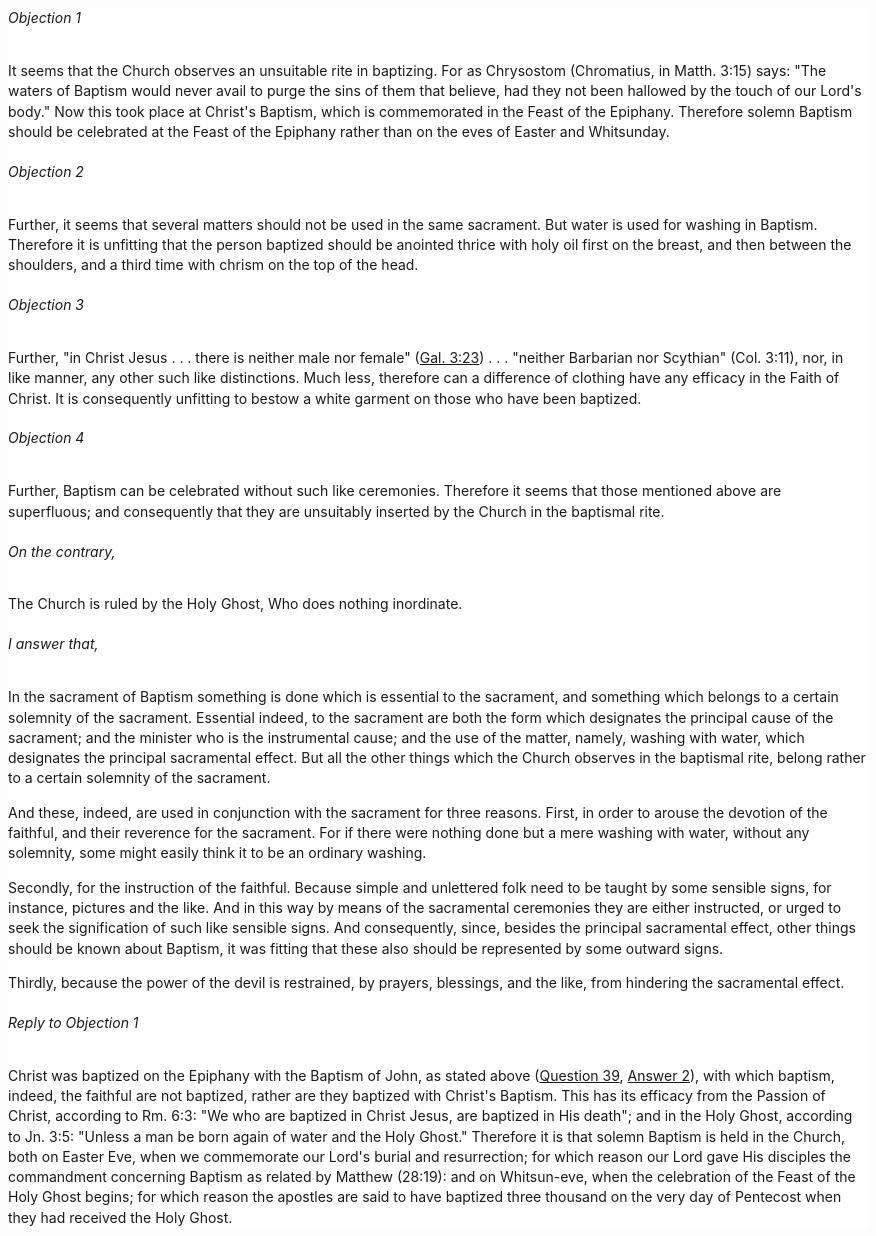 ###### Objection 1
It seems that the Church observes an unsuitable rite in baptizing. For as Chrysostom (Chromatius, in Matth. 3:15) says: "The waters of Baptism would never avail to purge the sins of them that believe, had they not been hallowed by the touch of our Lord's body." Now this took place at Christ's Baptism, which is commemorated in the Feast of the Epiphany. Therefore solemn Baptism should be celebrated at the Feast of the Epiphany rather than on the eves of Easter and Whitsunday.  

###### Objection 2
Further, it seems that several matters should not be used in the same sacrament. But water is used for washing in Baptism. Therefore it is unfitting that the person baptized should be anointed thrice with holy oil first on the breast, and then between the shoulders, and a third time with chrism on the top of the head.  

###### Objection 3
Further, "in Christ Jesus . . . there is neither male nor female" ([Gal. 3:23](http://bible.gospelcom.net/bible?Gal++3:23)) . . . "neither Barbarian nor Scythian" (Col. 3:11), nor, in like manner, any other such like distinctions. Much less, therefore can a difference of clothing have any efficacy in the Faith of Christ. It is consequently unfitting to bestow a white garment on those who have been baptized.  

###### Objection 4
Further, Baptism can be celebrated without such like ceremonies. Therefore it seems that those mentioned above are superfluous; and consequently that they are unsuitably inserted by the Church in the baptismal rite.  

###### On the contrary,
The Church is ruled by the Holy Ghost, Who does nothing inordinate.  

###### I answer that,
In the sacrament of Baptism something is done which is essential to the sacrament, and something which belongs to a certain solemnity of the sacrament. Essential indeed, to the sacrament are both the form which designates the principal cause of the sacrament; and the minister who is the instrumental cause; and the use of the matter, namely, washing with water, which designates the principal sacramental effect. But all the other things which the Church observes in the baptismal rite, belong rather to a certain solemnity of the sacrament.  

And these, indeed, are used in conjunction with the sacrament for three reasons. First, in order to arouse the devotion of the faithful, and their reverence for the sacrament. For if there were nothing done but a mere washing with water, without any solemnity, some might easily think it to be an ordinary washing.  

Secondly, for the instruction of the faithful. Because simple and unlettered folk need to be taught by some sensible signs, for instance, pictures and the like. And in this way by means of the sacramental ceremonies they are either instructed, or urged to seek the signification of such like sensible signs. And consequently, since, besides the principal sacramental effect, other things should be known about Baptism, it was fitting that these also should be represented by some outward signs.  

Thirdly, because the power of the devil is restrained, by prayers, blessings, and the like, from hindering the sacramental effect.  

###### Reply to Objection 1
Christ was baptized on the Epiphany with the Baptism of John, as stated above ([Question 39](../../27.%20The%20Life%20of%20Christ/39.%20Baptizing%20of%20Christ.md), [Answer 2](../../27.%20The%20Life%20of%20Christ/39.%20Baptizing%20of%20Christ.md#2.%20Whether%20it%20was%20fitting%20for%20Christ%20to%20be%20baptized%20with%20John's%20baptism?%20)), with which baptism, indeed, the faithful are not baptized, rather are they baptized with Christ's Baptism. This has its efficacy from the Passion of Christ, according to Rm. 6:3: "We who are baptized in Christ Jesus, are baptized in His death"; and in the Holy Ghost, according to Jn. 3:5: "Unless a man be born again of water and the Holy Ghost." Therefore it is that solemn Baptism is held in the Church, both on Easter Eve, when we commemorate our Lord's burial and resurrection; for which reason our Lord gave His disciples the commandment concerning Baptism as related by Matthew (28:19): and on Whitsun-eve, when the celebration of the Feast of the Holy Ghost begins; for which reason the apostles are said to have baptized three thousand on the very day of Pentecost when they had received the Holy Ghost.  
